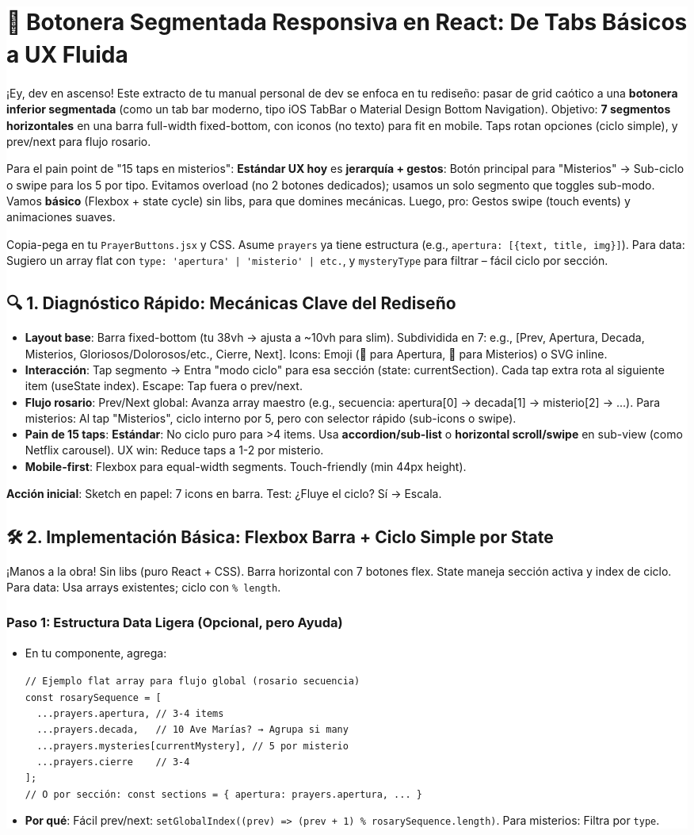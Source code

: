 # 📱 Botonera Segmentada Responsiva en React: De Tabs Básicos a UX Fluida

¡Ey, dev en ascenso! Este extracto de tu manual personal de dev se enfoca en tu rediseño: pasar de grid caótico a una **botonera inferior segmentada** (como un tab bar moderno, tipo iOS TabBar o Material Design Bottom Navigation). Objetivo: **7 segmentos horizontales** en una barra full-width fixed-bottom, con iconos (no texto) para fit en mobile. Taps rotan opciones (ciclo simple), y prev/next para flujo rosario.

Para el pain point de "15 taps en misterios": **Estándar UX hoy** es **jerarquía + gestos**: Botón principal para "Misterios" → Sub-ciclo o swipe para los 5 por tipo. Evitamos overload (no 2 botones dedicados); usamos un solo segmento que toggles sub-modo. Vamos **básico** (Flexbox + state cycle) sin libs, para que domines mecánicas. Luego, pro: Gestos swipe (touch events) y animaciones suaves.

Copia-pega en tu `PrayerButtons.jsx` y CSS. Asume `prayers` ya tiene estructura (e.g., `apertura: [{text, title, img}]`). Para data: Sugiero un array flat con `type: 'apertura' | 'misterio' | etc.`, y `mysteryType` para filtrar – fácil ciclo por sección.

## 🔍 1. Diagnóstico Rápido: Mecánicas Clave del Rediseño

- **Layout base**: Barra fixed-bottom (tu 38vh → ajusta a ~10vh para slim). Subdividida en 7: e.g., [Prev, Apertura, Decada, Misterios, Gloriosos/Dolorosos/etc., Cierre, Next]. Icons: Emoji (🌟 para Apertura, 🔮 para Misterios) o SVG inline.
- **Interacción**: Tap segmento → Entra "modo ciclo" para esa sección (state: currentSection). Cada tap extra rota al siguiente item (useState index). Escape: Tap fuera o prev/next.
- **Flujo rosario**: Prev/Next global: Avanza array maestro (e.g., secuencia: apertura[0] → decada[1] → misterio[2] → ...). Para misterios: Al tap "Misterios", ciclo interno por 5, pero con selector rápido (sub-icons o swipe).
- **Pain de 15 taps**: **Estándar**: No ciclo puro para >4 items. Usa **accordion/sub-list** o **horizontal scroll/swipe** en sub-view (como Netflix carousel). UX win: Reduce taps a 1-2 por misterio.
- **Mobile-first**: Flexbox para equal-width segments. Touch-friendly (min 44px height).

**Acción inicial**: Sketch en papel: 7 icons en barra. Test: ¿Fluye el ciclo? Sí → Escala.

## 🛠️ 2. Implementación Básica: Flexbox Barra + Ciclo Simple por State

¡Manos a la obra! Sin libs (puro React + CSS). Barra horizontal con 7 botones flex. State maneja sección activa y index de ciclo. Para data: Usa arrays existentes; ciclo con `% length`.

### Paso 1: Estructura Data Ligera (Opcional, pero Ayuda)

- En tu componente, agrega:
  ```js:disable-run
  // Ejemplo flat array para flujo global (rosario secuencia)
  const rosarySequence = [
    ...prayers.apertura, // 3-4 items
    ...prayers.decada,   // 10 Ave Marías? → Agrupa si many
    ...prayers.mysteries[currentMystery], // 5 por misterio
    ...prayers.cierre    // 3-4
  ];
  // O por sección: const sections = { apertura: prayers.apertura, ... }
  ```
- **Por qué**: Fácil prev/next: `setGlobalIndex((prev) => (prev + 1) % rosarySequence.length)`. Para misterios: Filtra por `type`.
